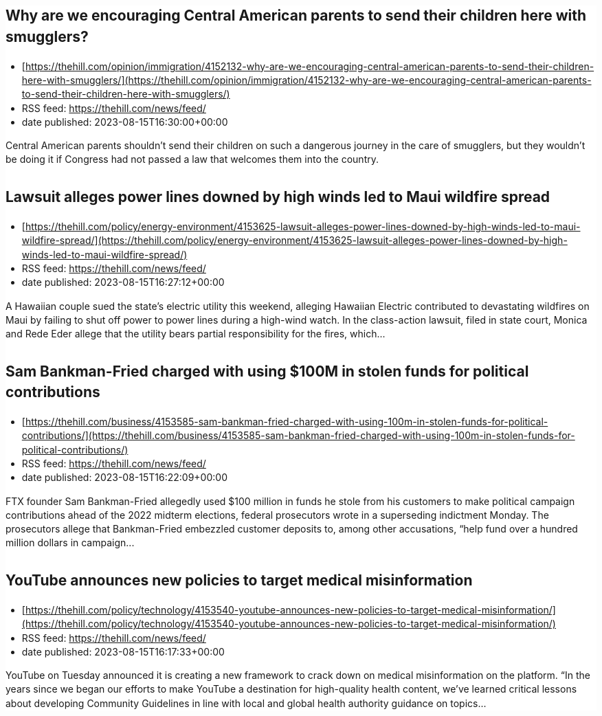 ## Why are we encouraging Central American parents to send their children here with smugglers?
 - [https://thehill.com/opinion/immigration/4152132-why-are-we-encouraging-central-american-parents-to-send-their-children-here-with-smugglers/](https://thehill.com/opinion/immigration/4152132-why-are-we-encouraging-central-american-parents-to-send-their-children-here-with-smugglers/)
 - RSS feed: https://thehill.com/news/feed/
 - date published: 2023-08-15T16:30:00+00:00

Central American parents shouldn’t send their children on such a dangerous journey in the care of smugglers, but they wouldn’t be doing it if Congress had not passed a law that welcomes them into the country.

## Lawsuit alleges power lines downed by high winds led to Maui wildfire spread
 - [https://thehill.com/policy/energy-environment/4153625-lawsuit-alleges-power-lines-downed-by-high-winds-led-to-maui-wildfire-spread/](https://thehill.com/policy/energy-environment/4153625-lawsuit-alleges-power-lines-downed-by-high-winds-led-to-maui-wildfire-spread/)
 - RSS feed: https://thehill.com/news/feed/
 - date published: 2023-08-15T16:27:12+00:00

A Hawaiian couple sued the state’s electric utility this weekend, alleging Hawaiian Electric contributed to devastating wildfires on Maui by failing to shut off power to power lines during a high-wind watch. In the class-action lawsuit, filed in state court, Monica and Rede Eder allege that the utility bears partial responsibility for the fires, which...

## Sam Bankman-Fried charged with using $100M in stolen funds for political contributions
 - [https://thehill.com/business/4153585-sam-bankman-fried-charged-with-using-100m-in-stolen-funds-for-political-contributions/](https://thehill.com/business/4153585-sam-bankman-fried-charged-with-using-100m-in-stolen-funds-for-political-contributions/)
 - RSS feed: https://thehill.com/news/feed/
 - date published: 2023-08-15T16:22:09+00:00

FTX founder Sam Bankman-Fried allegedly used $100 million in funds he stole from his customers to make political campaign contributions ahead of the 2022 midterm elections, federal prosecutors wrote in a superseding indictment Monday. The prosecutors allege that Bankman-Fried embezzled customer deposits to, among other accusations, “help fund over a hundred million dollars in campaign...

## YouTube announces new policies to target medical misinformation
 - [https://thehill.com/policy/technology/4153540-youtube-announces-new-policies-to-target-medical-misinformation/](https://thehill.com/policy/technology/4153540-youtube-announces-new-policies-to-target-medical-misinformation/)
 - RSS feed: https://thehill.com/news/feed/
 - date published: 2023-08-15T16:17:33+00:00

YouTube on Tuesday announced it is creating a new framework to crack down on medical misinformation on the platform. “In the years since we began our efforts to make YouTube a destination for high-quality health content, we’ve learned critical lessons about developing Community Guidelines in line with local and global health authority guidance on topics...
